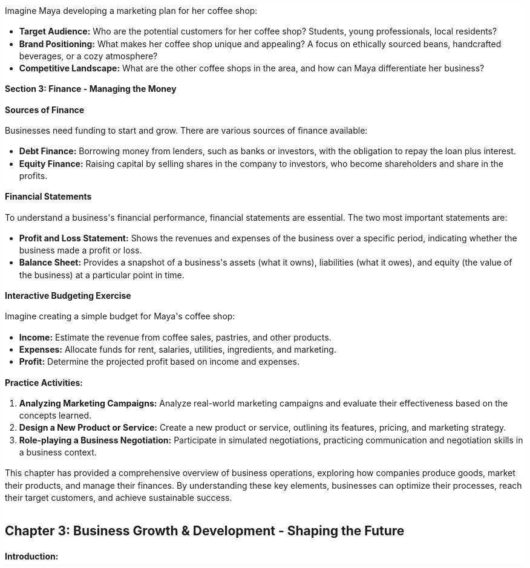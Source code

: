 Imagine Maya developing a marketing plan for her coffee shop:

* **Target Audience:**  Who are the potential customers for her coffee shop?  Students, young professionals, local residents?
* **Brand Positioning:**  What makes her coffee shop unique and appealing?  A focus on ethically sourced beans, handcrafted beverages, or a cozy atmosphere?
* **Competitive Landscape:**  What are the other coffee shops in the area, and how can Maya differentiate her business?

**Section 3: Finance - Managing the Money**

**Sources of Finance**

Businesses need funding to start and grow.  There are various sources of finance available:

* **Debt Finance:**  Borrowing money from lenders, such as banks or investors, with the obligation to repay the loan plus interest.
* **Equity Finance:**  Raising capital by selling shares in the company to investors, who become shareholders and share in the profits.

**Financial Statements**

To understand a business's financial performance, financial statements are essential.  The two most important statements are:

* **Profit and Loss Statement:**  Shows the revenues and expenses of the business over a specific period, indicating whether the business made a profit or loss.
* **Balance Sheet:**  Provides a snapshot of a business's assets (what it owns), liabilities (what it owes), and equity (the value of the business) at a particular point in time.

**Interactive Budgeting Exercise**

Imagine creating a simple budget for Maya's coffee shop:

* **Income:**  Estimate the revenue from coffee sales, pastries, and other products.
* **Expenses:**  Allocate funds for rent, salaries, utilities, ingredients, and marketing.
* **Profit:**  Determine the projected profit based on income and expenses.

**Practice Activities:**

1. **Analyzing Marketing Campaigns:**  Analyze real-world marketing campaigns and evaluate their effectiveness based on the concepts learned.
2. **Design a New Product or Service:**  Create a new product or service, outlining its features, pricing, and marketing strategy.
3. **Role-playing a Business Negotiation:**  Participate in simulated negotiations, practicing communication and negotiation skills in a business context.

This chapter has provided a comprehensive overview of business operations, exploring how companies produce goods, market their products, and manage their finances.  By understanding these key elements, businesses can optimize their processes, reach their target customers, and achieve sustainable success.



## Chapter 3: Business Growth & Development - Shaping the Future

**Introduction:**
